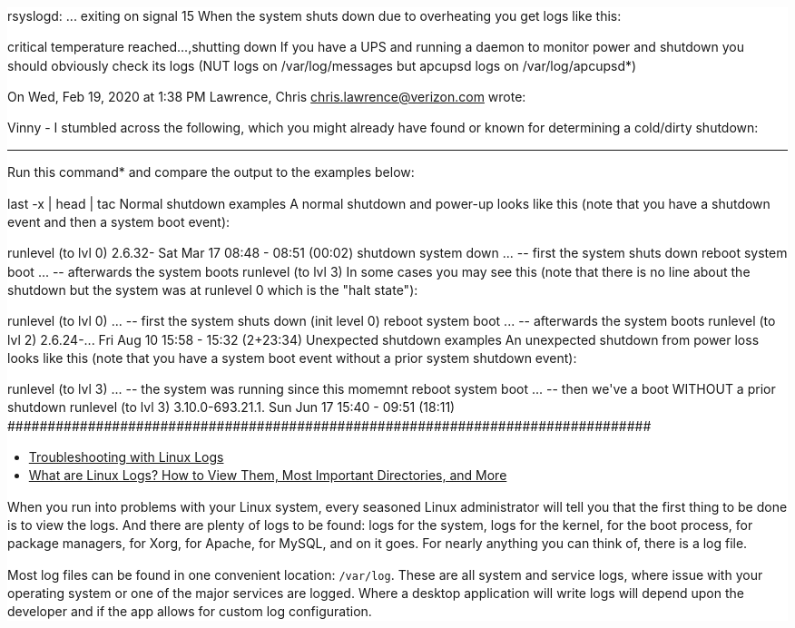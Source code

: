 rsyslogd: ... exiting on signal 15
When the system shuts down due to overheating you get logs like this:

critical temperature reached...,shutting down
If you have a UPS and running a daemon to monitor power and shutdown you should obviously check its logs (NUT logs on /var/log/messages but apcupsd logs on /var/log/apcupsd*)



On Wed, Feb 19, 2020 at 1:38 PM Lawrence, Chris <chris.lawrence@verizon.com> wrote:

Vinny - I stumbled across the following, which you might already have found or known for determining a cold/dirty shutdown:

--------------------------



Run this command* and compare the output to the examples below:

last -x | head | tac
Normal shutdown examples
A normal shutdown and power-up looks like this (note that you have a shutdown event and then a system boot event):

runlevel (to lvl 0)   2.6.32- Sat Mar 17 08:48 - 08:51  (00:02)
shutdown system down  ... -- first the system shuts down
reboot   system boot  ... -- afterwards the system boots
runlevel (to lvl 3)
In some cases you may see this (note that there is no line about the shutdown but the system was at runlevel 0 which is the "halt state"):

runlevel (to lvl 0)   ... -- first the system shuts down (init level 0)
reboot   system boot  ... -- afterwards the system boots
runlevel (to lvl 2)   2.6.24-... Fri Aug 10 15:58 - 15:32 (2+23:34)
Unexpected shutdown examples
An unexpected shutdown from power loss looks like this (note that you have a system boot event without a prior system shutdown event):

runlevel (to lvl 3)   ... -- the system was running since this momemnt
reboot   system boot  ... -- then we've a boot WITHOUT a prior shutdown
runlevel (to lvl 3)   3.10.0-693.21.1. Sun Jun 17 15:40 - 09:51  (18:11)
################################################################################


* [Troubleshooting with Linux Logs](https://www.loggly.com/ultimate-guide/troubleshooting-with-linux-logs/)
* [What are Linux Logs? How to View Them, Most Important Directories, and More](https://stackify.com/linux-logs/)

When you run into problems with your Linux system,
every seasoned Linux administrator will tell you that the first thing to be done is to view the logs.
And there are plenty of logs to be found:
logs for the system, logs for the kernel, for the boot process, for package managers,
for Xorg, for Apache, for MySQL, and on it goes.
For nearly anything you can think of, there is a log file.

Most log files can be found in one convenient location: `/var/log`.
These are all system and service logs,
where issue with your operating system or one of the major services are logged.
Where a desktop application will write logs will depend upon the developer
and if the app allows for custom log configuration.
